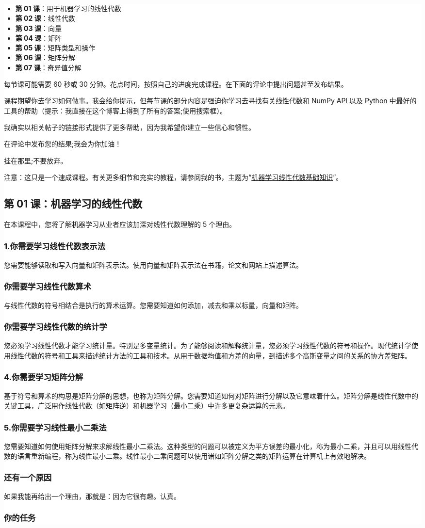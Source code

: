 *   **第 01 课**：用于机器学习的线性代数
*   **第 02 课**：线性代数
*   **第 03 课**：向量
*   **第 04 课**：矩阵
*   **第 05 课**：矩阵类型和操作
*   **第 06 课**：矩阵分解
*   **第 07 课**：奇异值分解

每节课可能需要 60 秒或 30 分钟。花点时间，按照自己的进度完成课程。在下面的评论中提出问题甚至发布结果。

课程期望你去学习如何做事。我会给你提示，但每节课的部分内容是强迫你学习去寻找有关线性代数和 NumPy API 以及 Python 中最好的工具的帮助（提示：我直接在这个博客上得到了所有的答案;使用搜索框）。

我确实以相关帖子的链接形式提供了更多帮助，因为我希望你建立一些信心和惯性。

在评论中发布您的结果;我会为你加油！

挂在那里;不要放弃。

注意：这只是一个速成课程。有关更多细节和充实的教程，请参阅我的书，主题为“[机器学习线性代数基础知识](https://machinelearningmastery.com/linear_algebra_for_machine_learning/)”。

## 第 01 课：机器学习的线性代数

在本课程中，您将了解机器学习从业者应该加深对线性代数理解的 5 个理由。

### 1.你需要学习线性代数表示法

您需要能够读取和写入向量和矩阵表示法。使用向量和矩阵表示法在书籍，论文和网站上描述算法。

### 你需要学习线性代数算术

与线性代数的符号相结合是执行的算术运算。您需要知道如何添加，减去和乘以标量，向量和矩阵。

### 你需要学习线性代数的统计学

您必须学习线性代数才能学习统计量。特别是多变量统计。为了能够阅读和解释统计量，您必须学习线性代数的符号和操作。现代统计学使用线性代数的符号和工具来描述统计方法的工具和技术。从用于数据均值和方差的向量，到描述多个高斯变量之间的关系的协方差矩阵。

### 4.你需要学习矩阵分解

基于符号和算术的构思是矩阵分解的思想，也称为矩阵分解。您需要知道如何对矩阵进行分解以及它意味着什么。矩阵分解是线性代数中的关键工具，广泛用作线性代数（如矩阵逆）和机器学习（最小二乘）中许多更复杂运算的元素。

### 5.你需要学习线性最小二乘法

您需要知道如何使用矩阵分解来求解线性最小二乘法。这种类型的问题可以被定义为平方误差的最小化，称为最小二乘，并且可以用线性代数的语言重新编程，称为线性最小二乘。线性最小二乘问题可以使用诸如矩阵分解之类的矩阵运算在计算机上有效地解决。

### 还有一个原因

如果我能再给出一个理由，那就是：因为它很有趣。认真。

### 你的任务

